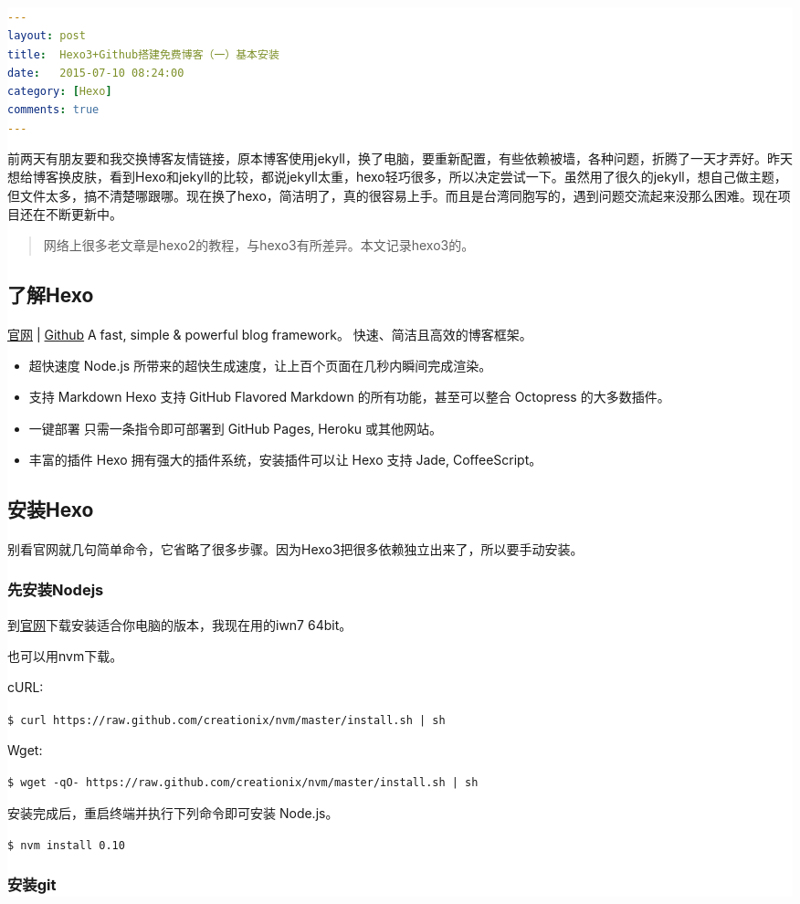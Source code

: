 ```yaml
---
layout: post
title:  Hexo3+Github搭建免费博客（一）基本安装
date:   2015-07-10 08:24:00
category: [Hexo]
comments: true
---
```

前两天有朋友要和我交换博客友情链接，原本博客使用jekyll，换了电脑，要重新配置，有些依赖被墙，各种问题，折腾了一天才弄好。昨天想给博客换皮肤，看到Hexo和jekyll的比较，都说jekyll太重，hexo轻巧很多，所以决定尝试一下。虽然用了很久的jekyll，想自己做主题，但文件太多，搞不清楚哪跟哪。现在换了hexo，简洁明了，真的很容易上手。而且是台湾同胞写的，遇到问题交流起来没那么困难。现在项目还在不断更新中。

> 网络上很多老文章是hexo2的教程，与hexo3有所差异。本文记录hexo3的。



## 了解Hexo
[官网][1] | [Github][2]
A fast, simple & powerful blog framework。
快速、简洁且高效的博客框架。

* 超快速度
Node.js 所带来的超快生成速度，让上百个页面在几秒内瞬间完成渲染。

* 支持 Markdown
Hexo 支持 GitHub Flavored Markdown 的所有功能，甚至可以整合 Octopress 的大多数插件。

* 一键部署
只需一条指令即可部署到 GitHub Pages, Heroku 或其他网站。

* 丰富的插件
Hexo 拥有强大的插件系统，安装插件可以让 Hexo 支持 Jade, CoffeeScript。

## 安装Hexo
别看官网就几句简单命令，它省略了很多步骤。因为Hexo3把很多依赖独立出来了，所以要手动安装。

### 先安装Nodejs

到[官网][3]下载安装适合你电脑的版本，我现在用的iwn7 64bit。

也可以用nvm下载。

cURL:

    $ curl https://raw.github.com/creationix/nvm/master/install.sh | sh
    
Wget:

    $ wget -qO- https://raw.github.com/creationix/nvm/master/install.sh | sh

安装完成后，重启终端并执行下列命令即可安装 Node.js。

    $ nvm install 0.10

###  安装git


  [1]: https://hexo.io/
  [2]: https://github.com/hexojs/hexo
  [3]: https://nodejs.org/
  [4]: https://git-scm.com/download/win
  [5]: http://mxcl.github.com/homebrew/
  [6]: http://www.macports.org/
  [7]: http://sourceforge.net/projects/git-osx-installer/
  [8]: https://github.com/hexojs/hexo/issues/1013
  [9]: http://stackoverflow.com/questions/20871549/error-when-push-commits-with-github-fatal-could-not-read-username
  [10]: https://github.com/hexojs/hexo/issues/857
  [11]: https://github.com/kemayo/sublime-text-git/issues/176
  [12]: http://stackoverflow.com/questions/6565357/git-push-requires-username-and-password
  [13]: http://segmentfault.com/img/bVmEEP